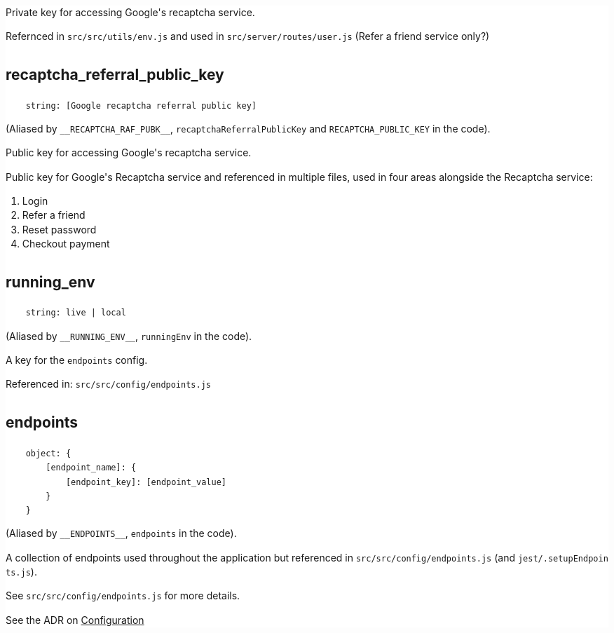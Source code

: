 Private key for accessing Google's recaptcha service.

Refernced in `src/src/utils/env.js` and used in `src/server/routes/user.js` (Refer a friend service only?)

recaptcha_referral_public_key
-----------------------------
```
    string: [Google recaptcha referral public key]
```
(Aliased by `__RECAPTCHA_RAF_PUBK__`, `recaptchaReferralPublicKey`  and `RECAPTCHA_PUBLIC_KEY` in the code).

Public key for accessing Google's recaptcha service.

Public key for Google's Recaptcha service and referenced in multiple files, used in four areas alongside the Recaptcha service:

1. Login
2. Refer a friend
3. Reset password
4. Checkout payment

running_env
-----------
```
    string: live | local
```
(Aliased by `__RUNNING_ENV__`, `runningEnv` in the code).

A key for the `endpoints` config.

Referenced in: `src/src/config/endpoints.js`

endpoints
---------
```
    object: {
        [endpoint_name]: {
            [endpoint_key]: [endpoint_value]
        }
    }
```
(Aliased by `__ENDPOINTS__`, `endpoints` in the code).

A collection of endpoints used throughout the application but referenced in `src/src/config/endpoints.js` (and `jest/.setupEndpoints.js`).

See `src/src/config/endpoints.js` for more details.

See the ADR on [Configuration](./decisions/0001-configuration.md)
